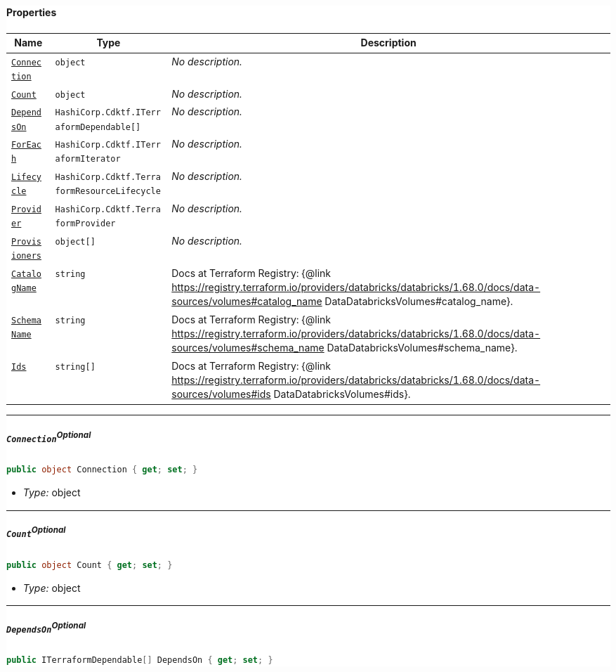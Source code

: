 #### Properties <a name="Properties" id="Properties"></a>

| **Name** | **Type** | **Description** |
| --- | --- | --- |
| <code><a href="#@cdktf/provider-databricks.dataDatabricksVolumes.DataDatabricksVolumesConfig.property.connection">Connection</a></code> | <code>object</code> | *No description.* |
| <code><a href="#@cdktf/provider-databricks.dataDatabricksVolumes.DataDatabricksVolumesConfig.property.count">Count</a></code> | <code>object</code> | *No description.* |
| <code><a href="#@cdktf/provider-databricks.dataDatabricksVolumes.DataDatabricksVolumesConfig.property.dependsOn">DependsOn</a></code> | <code>HashiCorp.Cdktf.ITerraformDependable[]</code> | *No description.* |
| <code><a href="#@cdktf/provider-databricks.dataDatabricksVolumes.DataDatabricksVolumesConfig.property.forEach">ForEach</a></code> | <code>HashiCorp.Cdktf.ITerraformIterator</code> | *No description.* |
| <code><a href="#@cdktf/provider-databricks.dataDatabricksVolumes.DataDatabricksVolumesConfig.property.lifecycle">Lifecycle</a></code> | <code>HashiCorp.Cdktf.TerraformResourceLifecycle</code> | *No description.* |
| <code><a href="#@cdktf/provider-databricks.dataDatabricksVolumes.DataDatabricksVolumesConfig.property.provider">Provider</a></code> | <code>HashiCorp.Cdktf.TerraformProvider</code> | *No description.* |
| <code><a href="#@cdktf/provider-databricks.dataDatabricksVolumes.DataDatabricksVolumesConfig.property.provisioners">Provisioners</a></code> | <code>object[]</code> | *No description.* |
| <code><a href="#@cdktf/provider-databricks.dataDatabricksVolumes.DataDatabricksVolumesConfig.property.catalogName">CatalogName</a></code> | <code>string</code> | Docs at Terraform Registry: {@link https://registry.terraform.io/providers/databricks/databricks/1.68.0/docs/data-sources/volumes#catalog_name DataDatabricksVolumes#catalog_name}. |
| <code><a href="#@cdktf/provider-databricks.dataDatabricksVolumes.DataDatabricksVolumesConfig.property.schemaName">SchemaName</a></code> | <code>string</code> | Docs at Terraform Registry: {@link https://registry.terraform.io/providers/databricks/databricks/1.68.0/docs/data-sources/volumes#schema_name DataDatabricksVolumes#schema_name}. |
| <code><a href="#@cdktf/provider-databricks.dataDatabricksVolumes.DataDatabricksVolumesConfig.property.ids">Ids</a></code> | <code>string[]</code> | Docs at Terraform Registry: {@link https://registry.terraform.io/providers/databricks/databricks/1.68.0/docs/data-sources/volumes#ids DataDatabricksVolumes#ids}. |

---

##### `Connection`<sup>Optional</sup> <a name="Connection" id="@cdktf/provider-databricks.dataDatabricksVolumes.DataDatabricksVolumesConfig.property.connection"></a>

```csharp
public object Connection { get; set; }
```

- *Type:* object

---

##### `Count`<sup>Optional</sup> <a name="Count" id="@cdktf/provider-databricks.dataDatabricksVolumes.DataDatabricksVolumesConfig.property.count"></a>

```csharp
public object Count { get; set; }
```

- *Type:* object

---

##### `DependsOn`<sup>Optional</sup> <a name="DependsOn" id="@cdktf/provider-databricks.dataDatabricksVolumes.DataDatabricksVolumesConfig.property.dependsOn"></a>

```csharp
public ITerraformDependable[] DependsOn { get; set; }
```
